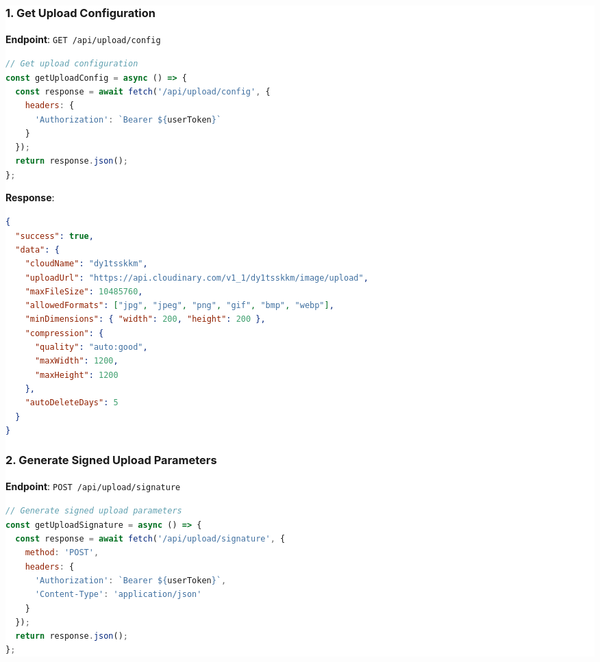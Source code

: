### 1. Get Upload Configuration

**Endpoint**: `GET /api/upload/config`

```javascript
// Get upload configuration
const getUploadConfig = async () => {
  const response = await fetch('/api/upload/config', {
    headers: {
      'Authorization': `Bearer ${userToken}`
    }
  });
  return response.json();
};
```

**Response**:
```json
{
  "success": true,
  "data": {
    "cloudName": "dy1tsskkm",
    "uploadUrl": "https://api.cloudinary.com/v1_1/dy1tsskkm/image/upload",
    "maxFileSize": 10485760,
    "allowedFormats": ["jpg", "jpeg", "png", "gif", "bmp", "webp"],
    "minDimensions": { "width": 200, "height": 200 },
    "compression": {
      "quality": "auto:good",
      "maxWidth": 1200,
      "maxHeight": 1200
    },
    "autoDeleteDays": 5
  }
}
```

### 2. Generate Signed Upload Parameters

**Endpoint**: `POST /api/upload/signature`

```javascript
// Generate signed upload parameters
const getUploadSignature = async () => {
  const response = await fetch('/api/upload/signature', {
    method: 'POST',
    headers: {
      'Authorization': `Bearer ${userToken}`,
      'Content-Type': 'application/json'
    }
  });
  return response.json();
};
```
